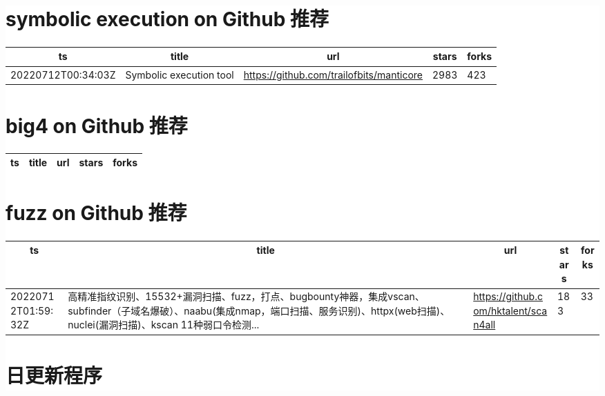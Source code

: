 
# symbolic execution on Github 推荐
| ts | title | url | stars | forks| 
| --- | --- | --- | --- | ---| 
| 20220712T00:34:03Z | Symbolic execution tool | https://github.com/trailofbits/manticore | 2983 | 423| 


# big4 on Github 推荐
| ts | title | url | stars | forks| 
| --- | --- | --- | --- | ---| 


# fuzz on Github 推荐
| ts | title | url | stars | forks| 
| --- | --- | --- | --- | ---| 
| 20220712T01:59:32Z | 高精准指纹识别、15532+漏洞扫描、fuzz，打点、bugbounty神器，集成vscan、subfinder（子域名爆破）、naabu(集成nmap，端口扫描、服务识别)、httpx(web扫描)、nuclei(漏洞扫描)、kscan 11种弱口令检测... | https://github.com/hktalent/scan4all | 183 | 33| 



# 日更新程序
